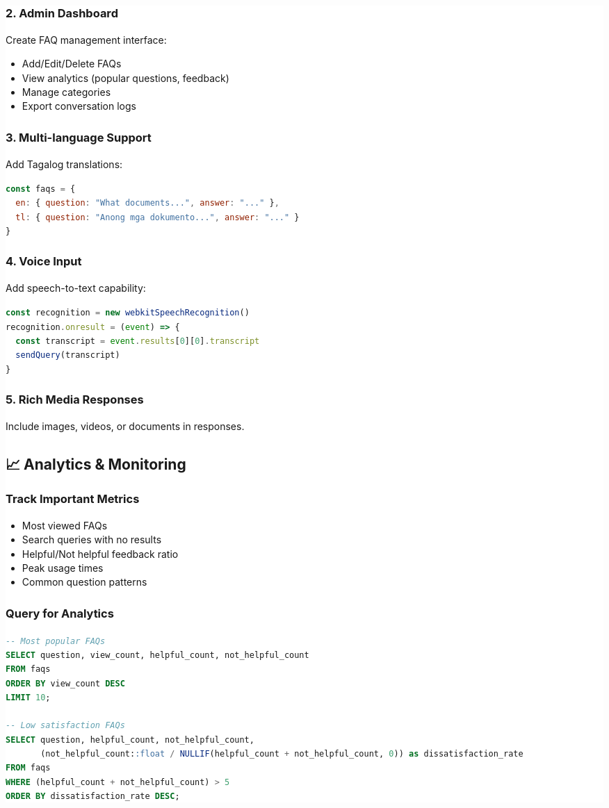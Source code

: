 ### 2. Admin Dashboard
Create FAQ management interface:
- Add/Edit/Delete FAQs
- View analytics (popular questions, feedback)
- Manage categories
- Export conversation logs

### 3. Multi-language Support
Add Tagalog translations:
```javascript
const faqs = {
  en: { question: "What documents...", answer: "..." },
  tl: { question: "Anong mga dokumento...", answer: "..." }
}
```

### 4. Voice Input
Add speech-to-text capability:
```javascript
const recognition = new webkitSpeechRecognition()
recognition.onresult = (event) => {
  const transcript = event.results[0][0].transcript
  sendQuery(transcript)
}
```

### 5. Rich Media Responses
Include images, videos, or documents in responses.

## 📈 Analytics & Monitoring

### Track Important Metrics
- Most viewed FAQs
- Search queries with no results
- Helpful/Not helpful feedback ratio
- Peak usage times
- Common question patterns

### Query for Analytics
```sql
-- Most popular FAQs
SELECT question, view_count, helpful_count, not_helpful_count
FROM faqs
ORDER BY view_count DESC
LIMIT 10;

-- Low satisfaction FAQs
SELECT question, helpful_count, not_helpful_count,
       (not_helpful_count::float / NULLIF(helpful_count + not_helpful_count, 0)) as dissatisfaction_rate
FROM faqs
WHERE (helpful_count + not_helpful_count) > 5
ORDER BY dissatisfaction_rate DESC;
```
